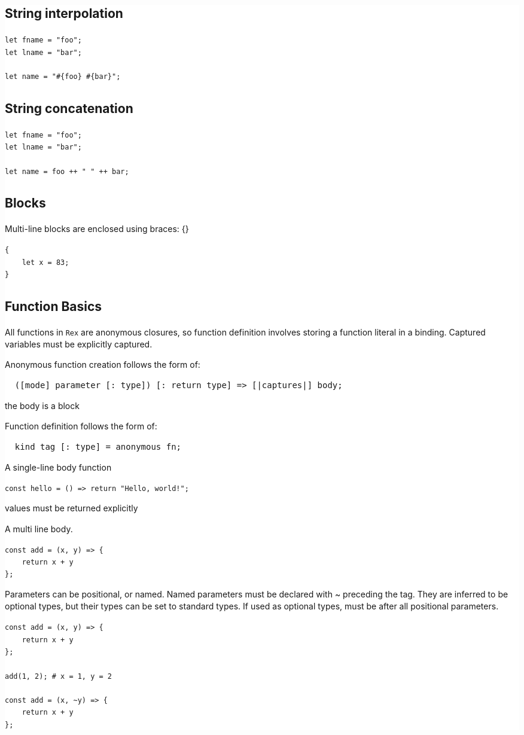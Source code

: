 ## String interpolation
```
let fname = "foo";
let lname = "bar";

let name = "#{foo} #{bar}";
```

## String concatenation
```
let fname = "foo";
let lname = "bar";

let name = foo ++ " " ++ bar;
```

## Blocks

Multi-line blocks are enclosed using braces: {}
```
{
    let x = 83;
}
```

## Function Basics
All functions in `Rex` are anonymous closures, so function definition involves storing a function literal in a binding. Captured variables must be explicitly captured.

Anonymous function creation follows the form of:
<pre>
  ([mode] parameter [: type]) [: return type] => [|captures|] body;
</pre>
the body is a block

Function definition follows the form of:
<pre>
  kind tag [: type] = anonymous fn;
</pre>

A single-line body function
```
const hello = () => return "Hello, world!";
```
values must be returned explicitly

A multi line body.
```
const add = (x, y) => {
    return x + y
};
```
Parameters can be positional, or named. Named parameters must be declared with ~ preceding the tag. They are inferred to be optional types, but their types can be set to standard types. If used as optional types, must be after all positional parameters.
```
const add = (x, y) => {
    return x + y
};

add(1, 2); # x = 1, y = 2

const add = (x, ~y) => {
    return x + y
};
```